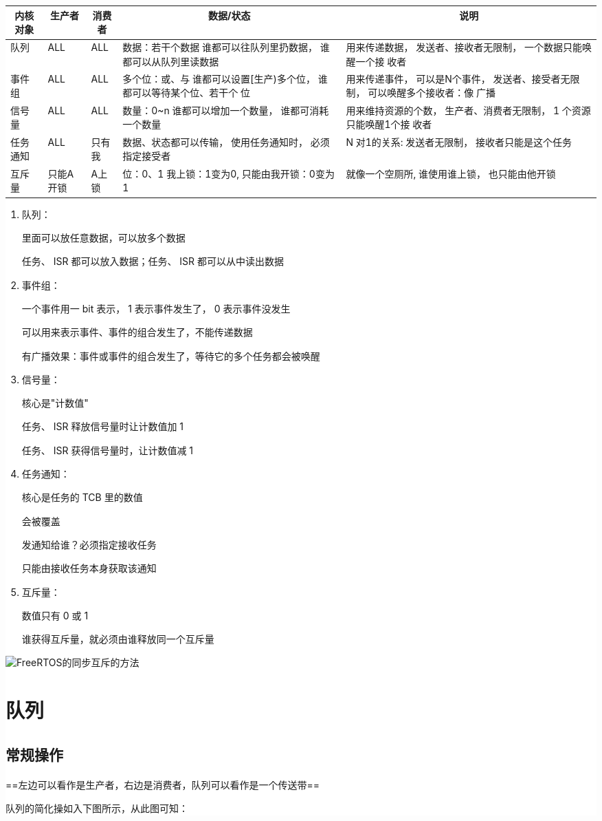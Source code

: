 | 内核对象 | 生产者     | 消费者 | 数据/状态                                                    | 说明                                                         |
| -------- | ---------- | ------ | ------------------------------------------------------------ | ------------------------------------------------------------ |
| 队列     | ALL        | ALL    | 数据：若干个数据 谁都可以往队列里扔数据， 谁都可以从队列里读数据 | 用来传递数据， 发送者、接收者无限制， 一个数据只能唤醒一个接 收者 |
| 事件组   | ALL        | ALL    | 多个位：或、与 谁都可以设置[生产)多个位， 谁都可以等待某个位、若干个 位 | 用来传递事件， 可以是N个事件， 发送者、接受者无限制， 可以唤醒多个接收者：像 广播 |
| 信号量   | ALL        | ALL    | 数量：0~n 谁都可以增加一个数量， 谁都可消耗一个数量          | 用来维持资源的个数， 生产者、消费者无限制， 1 个资源只能唤醒1个接 收者 |
| 任务通知 | ALL        | 只有我 | 数据、状态都可以传输， 使用任务通知时， 必须指定接受者       | N 对1的关系: 发送者无限制， 接收者只能是这个任务             |
| 互斥量   | 只能A 开锁 | A上锁  | 位：0、1 我上锁：1变为0, 只能由我开锁：0变为1                | 就像一个空厕所, 谁使用谁上锁， 也只能由他开锁                |

1. 队列：

   里面可以放任意数据，可以放多个数据

   任务、 ISR 都可以放入数据；任务、 ISR 都可以从中读出数据

2.  事件组：

    一个事件用一 bit 表示， 1 表示事件发生了， 0 表示事件没发生

    可以用来表示事件、事件的组合发生了，不能传递数据

    有广播效果：事件或事件的组合发生了，等待它的多个任务都会被唤醒

3. 信号量：

    核心是"计数值"

    任务、 ISR 释放信号量时让计数值加 1

    任务、 ISR 获得信号量时，让计数值减 1

4.  任务通知：

    核心是任务的 TCB 里的数值

    会被覆盖

    发通知给谁？必须指定接收任务

    只能由接收任务本身获取该通知

5. 互斥量：

    数值只有 0 或 1

    谁获得互斥量，就必须由谁释放同一个互斥量

![FreeRTOS的同步互斥的方法](https://gitlab.com/18355291538/picture/-/raw/main/pictures/2024/12/25_16_44_30_202412251644239.png)

# 队列

## 常规操作

==左边可以看作是生产者，右边是消费者，队列可以看作是一个传送带==

队列的简化操如入下图所示，从此图可知：
